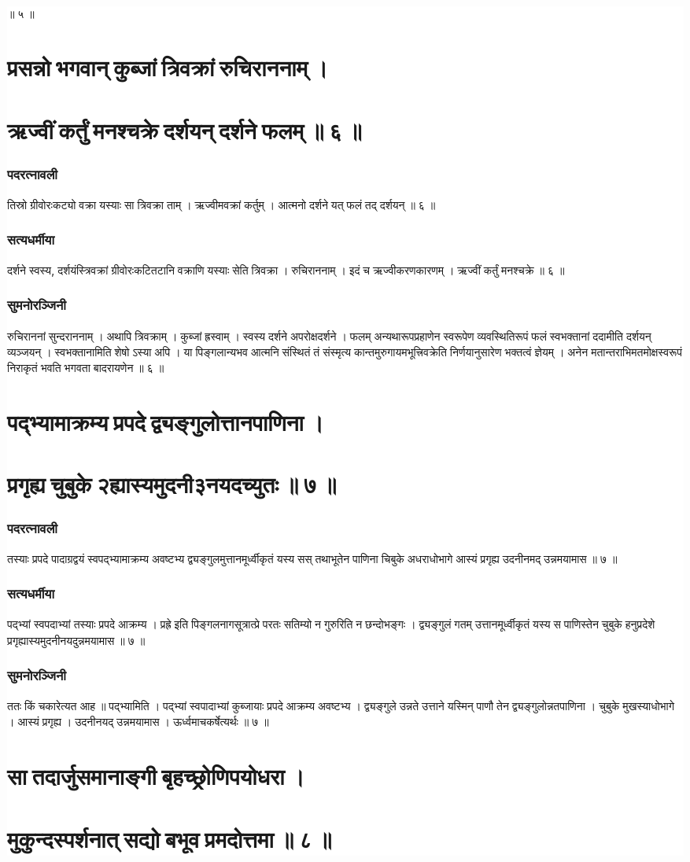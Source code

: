 ॥ ५ ॥

# **प्रसन्नो भगवान् कुब्जां त्रिवक्रां रुचिराननाम् ।**

# **ऋज्वीं कर्तुं मनश्चक्रे दर्शयन् दर्शने फलम् ॥ ६ ॥**

### **पदरत्नावली**

तिस्रो ग्रीवोरःकट्यो वक्रा यस्याः सा त्रिवक्रा ताम् । ऋज्वीमवक्रां कर्तुम् । आत्मनो दर्शने यत् फलं तद् दर्शयन् ॥ ६ ॥

### **सत्यधर्मीया**

दर्शने स्वस्य, दर्शयंस्त्रिवक्रां ग्रीवोरःकटितटानि वक्राणि यस्याः सेति त्रिवक्रा । रुचिराननाम् । इदं च ऋज्वीकरणकारणम् । ऋज्वीं कर्तुं मनश्चक्रे ॥ ६ ॥

### **सुमनोरञ्जिनी**

रुचिराननां सुन्दराननाम् । अथापि त्रिवक्राम् । कुब्जां ह्रस्वाम् । स्वस्य दर्शने अपरोक्षदर्शने । फलम् अन्यथारूपप्रहाणेन स्वरूपेण व्यवस्थितिरूपं फलं स्वभक्तानां ददामीति दर्शयन् व्यञ्जयन् । स्वभक्तानामिति शेषो ऽस्या अपि । या पिङ्गलान्यभव आत्मनि संस्थितं तं संस्मृत्य कान्तमुरुगायमभूत्त्रिवक्रेति निर्णयानुसारेण भक्तत्वं ज्ञेयम् । अनेन मतान्तराभिमतमोक्षस्वरूपं निराकृतं भवति भगवता बादरायणेन ॥ ६ ॥

# **पद्भ्यामाक्रम्य प्रपदे द्व्यङ्गुलोत्तानपाणिना ।**

# **प्रगृह्य चुबुके २ह्यास्यमुदनी३नयदच्युतः ॥ ७ ॥**

### **पदरत्नावली**

तस्याः प्रपदे पादाग्रद्वयं स्वपद्भ्यामाक्रम्य अवष्टभ्य द्व्यङ्गुलमुत्तानमूर्ध्वीकृतं यस्य सस् तथाभूतेन पाणिना चिबुके अधराधोभागे आस्यं प्रगृह्य उदनीनमद् उन्नमयामास ॥ ७ ॥

### **सत्यधर्मीया**

पद्भ्यां स्वपदाभ्यां तस्याः प्रपदे आक्रम्य । प्रह्रे इति पिङ्गलनागसूत्रात्प्रे परतः सतिम्यो न गुरुरिति न छन्दोभङ्गः । द्व्यङ्गुलं गतम् उत्तानमूर्ध्वीकृतं यस्य स पाणिस्तेन चुबुके हनुप्रदेशे प्रगृह्यास्यमुदनीनयदुन्नमयामास ॥ ७ ॥

### **सुमनोरञ्जिनी**

ततः किं चकारेत्यत आह ॥ पद्भ्यामिति । पद्भ्यां स्वपादाभ्यां कुब्जायाः प्रपदे आक्रम्य अवष्टभ्य । द्व्यङ्गुले उन्नते उत्ताने यस्मिन् पाणौ तेन द्व्यङ्गुलोन्नतपाणिना । चुबुके मुखस्याधोभागे । आस्यं प्रगृह्य । उदनीनयद् उन्नमयामास । ऊर्ध्वमाचकर्षेत्यर्थः ॥ ७ ॥

# **सा तदार्जुसमानाङ्गी बृहच्छ्रोणिपयोधरा ।**

# **मुकुन्दस्पर्शनात् सद्यो बभूव प्रमदोत्तमा ॥ ८ ॥**
